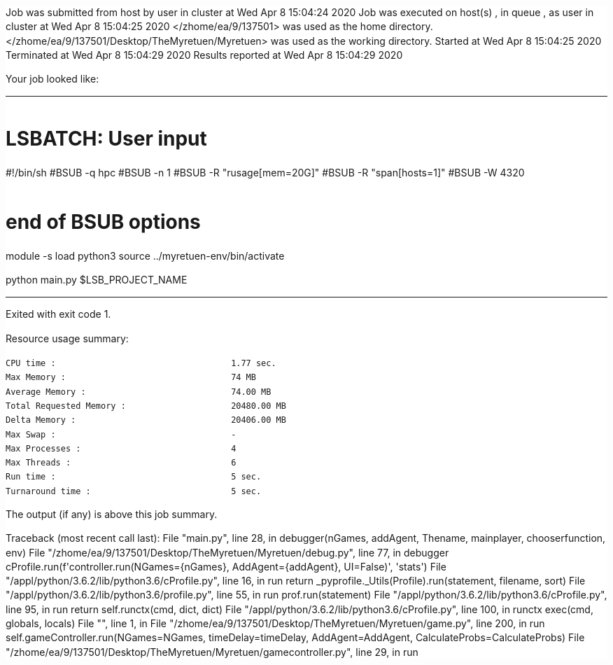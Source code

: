 Job <NNAgent1HistoryLength80> was submitted from host <gbarlogin1> by user <s183914> in cluster <dcc> at Wed Apr  8 15:04:24 2020
Job was executed on host(s) <n-62-21-92>, in queue <hpc>, as user <s183914> in cluster <dcc> at Wed Apr  8 15:04:25 2020
</zhome/ea/9/137501> was used as the home directory.
</zhome/ea/9/137501/Desktop/TheMyretuen/Myretuen> was used as the working directory.
Started at Wed Apr  8 15:04:25 2020
Terminated at Wed Apr  8 15:04:29 2020
Results reported at Wed Apr  8 15:04:29 2020

Your job looked like:

------------------------------------------------------------
# LSBATCH: User input
#!/bin/sh
#BSUB -q hpc
#BSUB -n 1
#BSUB -R "rusage[mem=20G]"
#BSUB -R "span[hosts=1]"
#BSUB -W 4320
# end of BSUB options

module -s load python3
source ../myretuen-env/bin/activate

python main.py $LSB_PROJECT_NAME


------------------------------------------------------------

Exited with exit code 1.

Resource usage summary:

    CPU time :                                   1.77 sec.
    Max Memory :                                 74 MB
    Average Memory :                             74.00 MB
    Total Requested Memory :                     20480.00 MB
    Delta Memory :                               20406.00 MB
    Max Swap :                                   -
    Max Processes :                              4
    Max Threads :                                6
    Run time :                                   5 sec.
    Turnaround time :                            5 sec.

The output (if any) is above this job summary.

Traceback (most recent call last):
  File "main.py", line 28, in <module>
    debugger(nGames, addAgent, Thename, mainplayer, chooserfunction, env)
  File "/zhome/ea/9/137501/Desktop/TheMyretuen/Myretuen/debug.py", line 77, in debugger
    cProfile.run(f'controller.run(NGames={nGames}, AddAgent={addAgent}, UI=False)', 'stats')
  File "/appl/python/3.6.2/lib/python3.6/cProfile.py", line 16, in run
    return _pyprofile._Utils(Profile).run(statement, filename, sort)
  File "/appl/python/3.6.2/lib/python3.6/profile.py", line 55, in run
    prof.run(statement)
  File "/appl/python/3.6.2/lib/python3.6/cProfile.py", line 95, in run
    return self.runctx(cmd, dict, dict)
  File "/appl/python/3.6.2/lib/python3.6/cProfile.py", line 100, in runctx
    exec(cmd, globals, locals)
  File "<string>", line 1, in <module>
  File "/zhome/ea/9/137501/Desktop/TheMyretuen/Myretuen/game.py", line 200, in run
    self.gameController.run(NGames=NGames, timeDelay=timeDelay, AddAgent=AddAgent, CalculateProbs=CalculateProbs)
  File "/zhome/ea/9/137501/Desktop/TheMyretuen/Myretuen/gamecontroller.py", line 29, in run